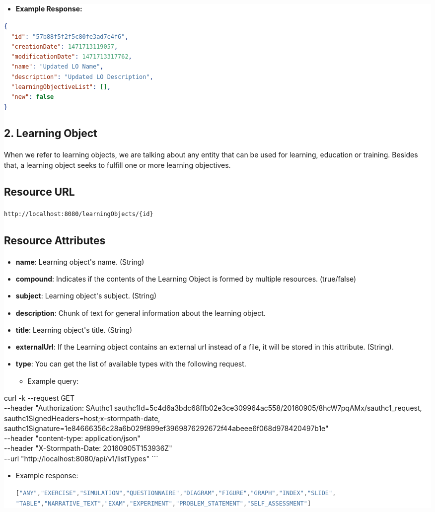 - **Example Response:**

```json
{
  "id": "57b88f5f2f5c80fe3ad7e4f6",
  "creationDate": 1471713119057,
  "modificationDate": 1471713317762,
  "name": "Updated LO Name",
  "description": "Updated LO Description",
  "learningObjectiveList": [],
  "new": false
}
```

## **2. Learning Object**

When we refer to learning objects, we are talking about any entity that can be used for learning, education or training. Besides that, a learning object seeks to fulfill one or more learning objectives.

## Resource URL

```
http://localhost:8080/learningObjects/{id}
```

## Resource Attributes

- **name**: Learning object's name. (String)
- **compound**: Indicates if the contents of the Learning Object is formed by multiple resources. (true/false)
- **subject**: Learning object's subject. (String)
- **description**: Chunk of text for general information about the learning object.
- **title**: Learning object's title. (String)
- **externalUrl**: If the Learning object contains an external url instead of a file, it will be stored in this attribute. (String).
- **type**: You can get the list of available types with the following request.

  * Example query:

      ```bash
curl -k --request GET \
--header "Authorization: SAuthc1 sauthc1Id=5c4d6a3bdc68ffb02e3ce309964ac558/20160905/8hcW7pqAMx/sauthc1_request, sauthc1SignedHeaders=host;x-stormpath-date, sauthc1Signature=1e84666356c28a6b029f899ef3969876292672f44abeee6f068d978420497b1e" \
--header "content-type: application/json" \
--header "X-Stormpath-Date: 20160905T153936Z" \
--url "http://localhost:8080/api/v1/listTypes"
      ```

  * Example response:

      ```javascript
      ["ANY","EXERCISE","SIMULATION","QUESTIONNAIRE","DIAGRAM","FIGURE","GRAPH","INDEX","SLIDE",
      "TABLE","NARRATIVE_TEXT","EXAM","EXPERIMENT","PROBLEM_STATEMENT","SELF_ASSESSMENT"]
      ```
